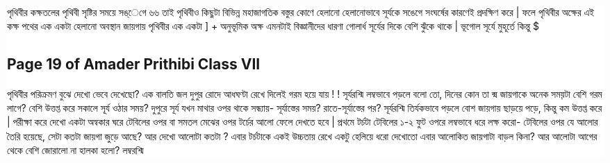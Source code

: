 পৃথিবীর কক্ষতলের
পৃথিবী   সৃষ্টির
সময়ে
সঙ্েগে ৬৬
তাই   পৃথিবীও   কিছুটা
বিভিন্ন মহাজাগতিক বস্তুর
কোণে হেলানো
হেলানোভাবে
সূর্যকে
সঙেগে সংঘর্ষের কারণেই
প্রদক্ষিণ
করে |
ফলে
পৃথিবীর
অক্ষের
এই
কক্ষ পথের
এক   একটা
হেলানো অবস্থান
জায়গায় পৃথিবীর এক একটা
] + অনুভূমিক অক্ষ
এমনটাই বিজ্ঞানীদের
ধারণা
গোলার্ধ সূর্যের দিকে বেশি
ঝুঁকে থাকে |
ভূগোল
সূর্যে
মুহূর্তে
কিন্তু
$


## Page 19 of Amader Prithibi Class VII
পৃথিবীর পরিক্রমণ
বুঝে দেখো
ভেবে দেখেছো?
এক বালতি জল দুপুর রোদে
আধঘণ্টা রেখে দিলেই গরম
হয়ে যায় ! !
সূর্যরশ্মি লম্বভাবে পড়লে
বলো তো, দিনের কোন
তা ক্ম জায়গাকে অনেক
সময়়টা বেশি গরম লাগে?
বেশি উত্তপ্ত করে
সকালে সূর্য ওঠার সময়?
দুপুরে সূর্য যখন মাথার ওপর
থাকে
সন্ধ্যায়- সূর্যাস্তের সময়?
রাতে-সূর্যাস্তের পর?
সূর্যরশ্মি তির্যকভাবে পড়লে
বোশ জায়গায় ছাড়য়ে পড়ে,
কিন্তু কম উত্তপ্ত করে |
পরীক্ষা করে দেখো
একটা অন্বকার ঘরে টেবিলের ওপর বা সমতল মেঝের ওপর টর্চের আলো ফেলে দেখতে হবে |
প্রথমে টর্চটা টেবিলের ১-২ ফুট ওপরে লম্বভাবে ধরে লক্ষ করো-
টেবিলের ওপর যে আলোর
তৈরি হয়েছে, সেটা কতটা জায়গা জুড়ে আছে?
আর দেখো আলোটা কতটা
?
এবার টর্চটাকে একই উচ্চতায় রেখে একটু হেলিয়ে ধরো
দেখোতো এবার আলোকিত জায়গাটা বাড়ল কিনা?
আর আলোটা আগের থেকে বেশি জোরালো না হালকা হলো?
লম্বরশ্মি